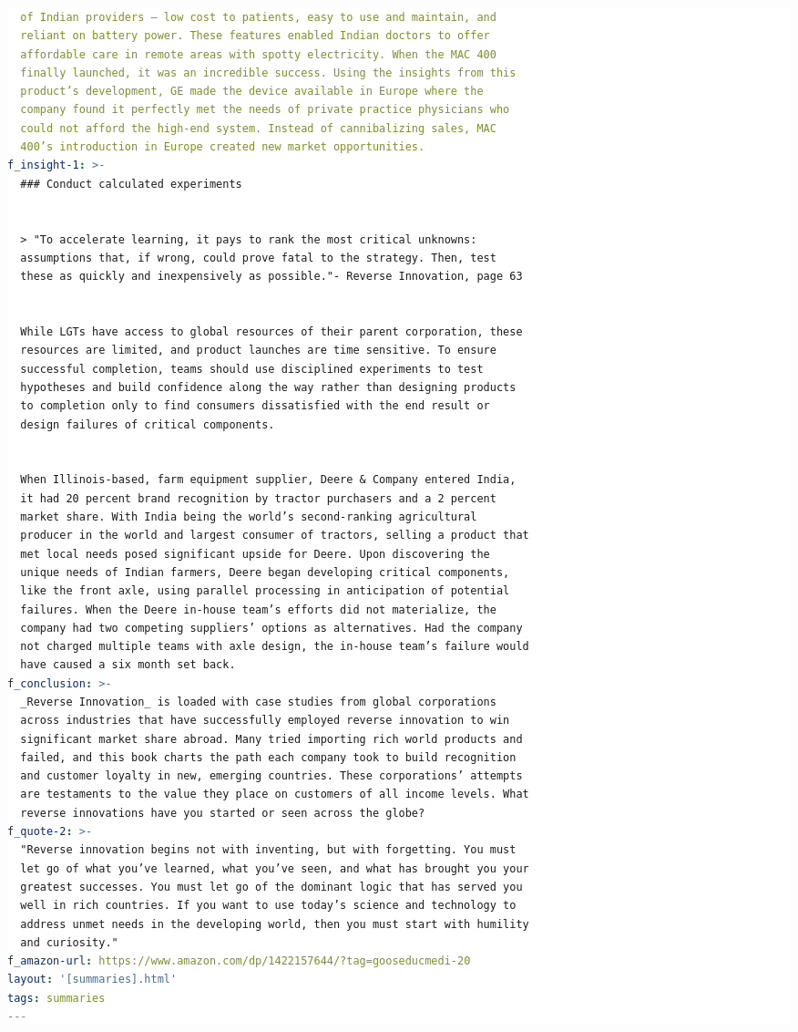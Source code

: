 ```yaml
  of Indian providers – low cost to patients, easy to use and maintain, and
  reliant on battery power. These features enabled Indian doctors to offer
  affordable care in remote areas with spotty electricity. When the MAC 400
  finally launched, it was an incredible success. Using the insights from this
  product’s development, GE made the device available in Europe where the
  company found it perfectly met the needs of private practice physicians who
  could not afford the high-end system. Instead of cannibalizing sales, MAC
  400’s introduction in Europe created new market opportunities.
f_insight-1: >-
  ### Conduct calculated experiments


  > "To accelerate learning, it pays to rank the most critical unknowns:
  assumptions that, if wrong, could prove fatal to the strategy. Then, test
  these as quickly and inexpensively as possible."- Reverse Innovation, page 63


  While LGTs have access to global resources of their parent corporation, these
  resources are limited, and product launches are time sensitive. To ensure
  successful completion, teams should use disciplined experiments to test
  hypotheses and build confidence along the way rather than designing products
  to completion only to find consumers dissatisfied with the end result or
  design failures of critical components.


  When Illinois-based, farm equipment supplier, Deere & Company entered India,
  it had 20 percent brand recognition by tractor purchasers and a 2 percent
  market share. With India being the world’s second-ranking agricultural
  producer in the world and largest consumer of tractors, selling a product that
  met local needs posed significant upside for Deere. Upon discovering the
  unique needs of Indian farmers, Deere began developing critical components,
  like the front axle, using parallel processing in anticipation of potential
  failures. When the Deere in-house team’s efforts did not materialize, the
  company had two competing suppliers’ options as alternatives. Had the company
  not charged multiple teams with axle design, the in-house team’s failure would
  have caused a six month set back.
f_conclusion: >-
  _Reverse Innovation_ is loaded with case studies from global corporations
  across industries that have successfully employed reverse innovation to win
  significant market share abroad. Many tried importing rich world products and
  failed, and this book charts the path each company took to build recognition
  and customer loyalty in new, emerging countries. These corporations’ attempts
  are testaments to the value they place on customers of all income levels. What
  reverse innovations have you started or seen across the globe?
f_quote-2: >-
  "Reverse innovation begins not with inventing, but with forgetting. You must
  let go of what you’ve learned, what you’ve seen, and what has brought you your
  greatest successes. You must let go of the dominant logic that has served you
  well in rich countries. If you want to use today’s science and technology to
  address unmet needs in the developing world, then you must start with humility
  and curiosity."
f_amazon-url: https://www.amazon.com/dp/1422157644/?tag=gooseducmedi-20
layout: '[summaries].html'
tags: summaries
---
```
